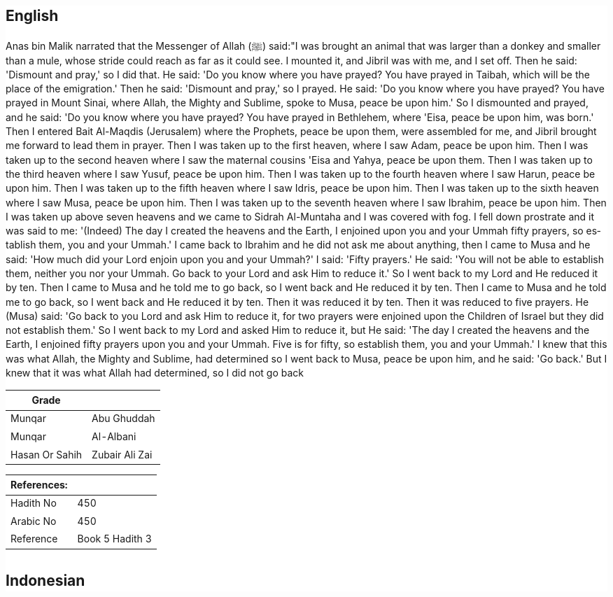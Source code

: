 ## English


<div dir="ltr" lang="en" style={{fontSize:'larger',backgroundColor:'#f8f9fa',padding:20}}>
Anas bin Malik narrated that the Messenger of Allah (ﷺ) said:"I was brought an animal that was larger than a donkey and smaller than a mule, whose stride could reach as far as it could see. I mounted it, and Jibril was with me, and I set off. Then he said: 'Dismount and pray,' so I did that. He said: 'Do you know where you have prayed? You have prayed in Taibah, which will be the place of the emigration.' Then he said: 'Dismount and pray,' so I prayed. He said: 'Do you know where you have prayed? You have prayed in Mount Sinai, where Allah, the Mighty and Sublime, spoke to Musa, peace be upon him.' So I dismounted and prayed, and he said: 'Do you know where you have prayed? You have prayed in Bethlehem, where 'Eisa, peace be upon him, was born.' Then I entered Bait Al-Maqdis (Jerusalem) where the Prophets, peace be upon them, were assembled for me, and Jibril brought me forward to lead them in prayer. Then I was taken up to the first heaven, where I saw Adam, peace be upon him. Then I was taken up to the second heaven where I saw the maternal cousins 'Eisa and Yahya, peace be upon them. Then I was taken up to the third heaven where I saw Yusuf, peace be upon him. Then I was taken up to the fourth heaven where I saw Harun, peace be upon him. Then I was taken up to the fifth heaven where I saw Idris, peace be upon him. Then I was taken up to the sixth heaven where I saw Musa, peace be upon him. Then I was taken up to the seventh heaven where I saw Ibrahim, peace be upon him. Then I was taken up above seven heavens and we came to Sidrah Al-Muntaha and I was covered with fog. I fell down prostrate and it was said to me: '(Indeed) The day I created the heavens and the Earth, I enjoined upon you and your Ummah fifty prayers, so establish them, you and your Ummah.' I came back to Ibrahim and he did not ask me about anything, then I came to Musa and he said: 'How much did your Lord enjoin upon you and your Ummah?' I said: 'Fifty prayers.' He said: 'You will not be able to establish them, neither you nor your Ummah. Go back to your Lord and ask Him to reduce it.' So I went back to my Lord and He reduced it by ten. Then I came to Musa and he told me to go back, so I went back and He reduced it by ten. Then I came to Musa and he told me to go back, so I went back and He reduced it by ten. Then it was reduced it by ten. Then it was reduced to five prayers. He (Musa) said: 'Go back to you Lord and ask Him to reduce it, for two prayers were enjoined upon the Children of Israel but they did not establish them.' So I went back to my Lord and asked Him to reduce it, but He said: 'The day I created the heavens and the Earth, I enjoined fifty prayers upon you and your Ummah. Five is for fifty, so establish them, you and your Ummah.' I knew that this was what Allah, the Mighty and Sublime, had determined so I went back to Musa, peace be upon him, and he said: 'Go back.' But I knew that it was what Allah had determined, so I did not go back
</div>
<div style={{backgroundColor:'#f8f9fa',padding:20, marginBottom: 10}}><table> <thead> <tr> <th>Grade</th> <th></th> </tr> </thead> <tbody> <tr><td>Munqar</td><td>Abu Ghuddah</td></tr><tr><td>Munqar</td><td>Al-Albani</td></tr><tr><td>Hasan Or Sahih</td><td>Zubair Ali Zai</td></tr></tbody></table><table> <thead> <tr> <th>References:</th> <th></th> </tr> </thead> <tbody><tr><td>Hadith No</td><td>450</td></tr><tr><td>Arabic No</td><td>450</td></tr><tr><td>Reference</td><td>Book 5 Hadith 3</td></tr></tbody></table></div>

## Indonesian


<div dir="ltr" lang="id" style={{fontSize:'larger',backgroundColor:'#f8f9fa',padding:20}}>